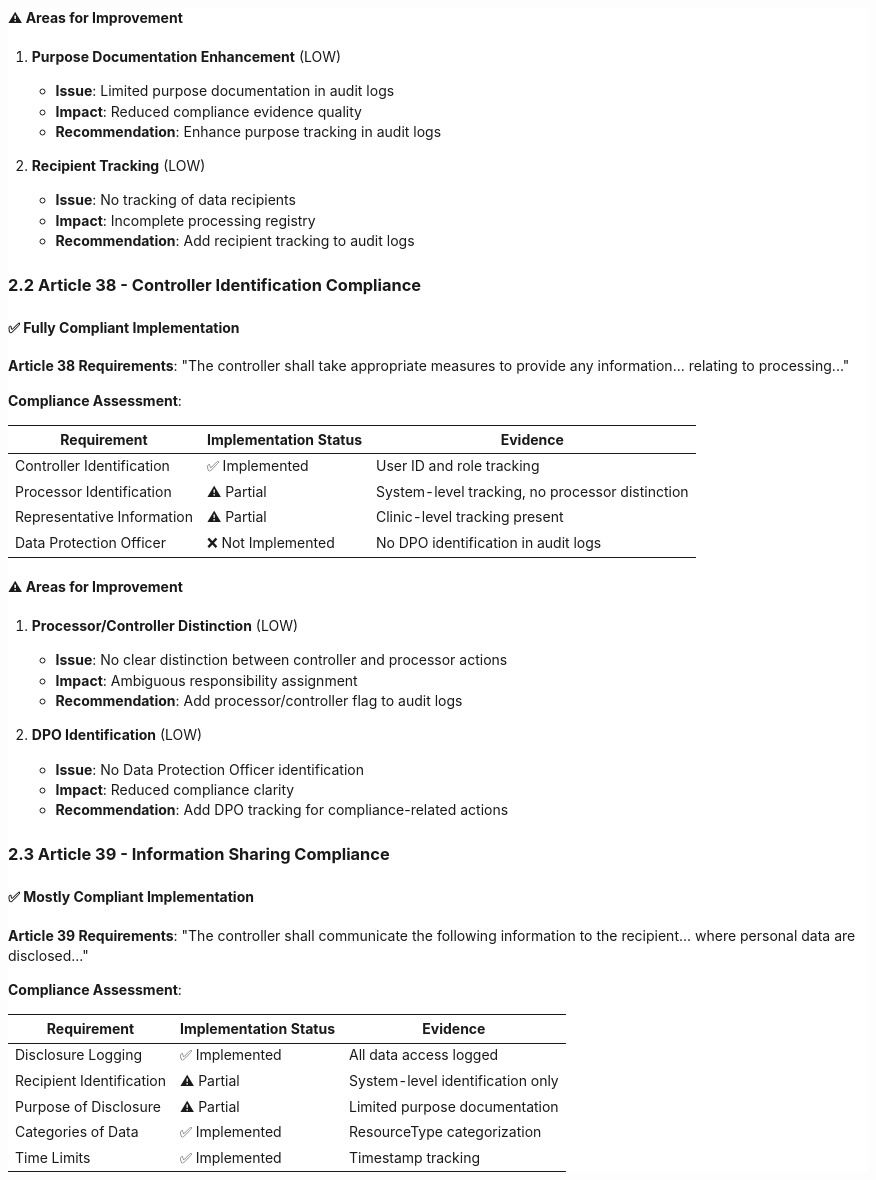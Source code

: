 #### ⚠️ **Areas for Improvement**

1. **Purpose Documentation Enhancement** (LOW)
   - **Issue**: Limited purpose documentation in audit logs
   - **Impact**: Reduced compliance evidence quality
   - **Recommendation**: Enhance purpose tracking in audit logs

2. **Recipient Tracking** (LOW)
   - **Issue**: No tracking of data recipients
   - **Impact**: Incomplete processing registry
   - **Recommendation**: Add recipient tracking to audit logs

### 2.2 Article 38 - Controller Identification Compliance

#### ✅ **Fully Compliant Implementation**

**Article 38 Requirements**: "The controller shall take appropriate measures to provide any information... relating to processing..."

**Compliance Assessment**:

| Requirement | Implementation Status | Evidence |
|-------------|---------------------|----------|
| Controller Identification | ✅ Implemented | User ID and role tracking |
| Processor Identification | ⚠️ Partial | System-level tracking, no processor distinction |
| Representative Information | ⚠️ Partial | Clinic-level tracking present |
| Data Protection Officer | ❌ Not Implemented | No DPO identification in audit logs |

#### ⚠️ **Areas for Improvement**

1. **Processor/Controller Distinction** (LOW)
   - **Issue**: No clear distinction between controller and processor actions
   - **Impact**: Ambiguous responsibility assignment
   - **Recommendation**: Add processor/controller flag to audit logs

2. **DPO Identification** (LOW)
   - **Issue**: No Data Protection Officer identification
   - **Impact**: Reduced compliance clarity
   - **Recommendation**: Add DPO tracking for compliance-related actions

### 2.3 Article 39 - Information Sharing Compliance

#### ✅ **Mostly Compliant Implementation**

**Article 39 Requirements**: "The controller shall communicate the following information to the recipient... where personal data are disclosed..."

**Compliance Assessment**:

| Requirement | Implementation Status | Evidence |
|-------------|---------------------|----------|
| Disclosure Logging | ✅ Implemented | All data access logged |
| Recipient Identification | ⚠️ Partial | System-level identification only |
| Purpose of Disclosure | ⚠️ Partial | Limited purpose documentation |
| Categories of Data | ✅ Implemented | ResourceType categorization |
| Time Limits | ✅ Implemented | Timestamp tracking |
